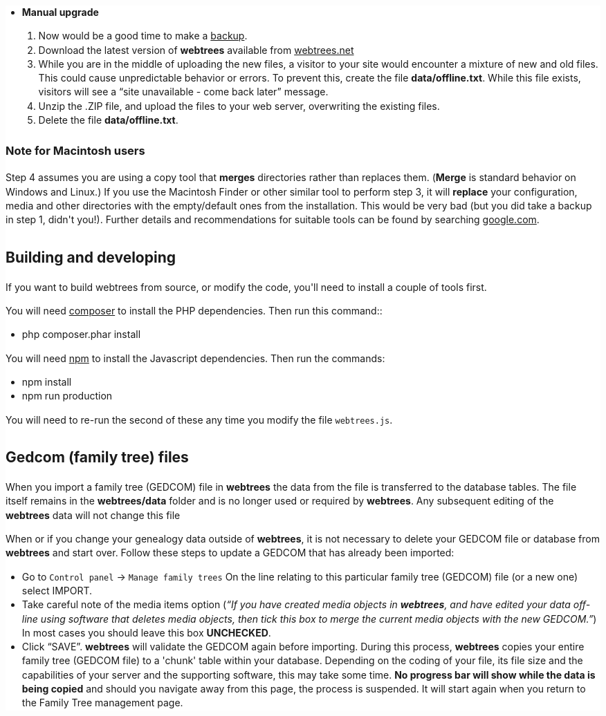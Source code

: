 * **Manual upgrade**

  1. Now would be a good time to make a [backup](#backup).
  2. Download the latest version of **webtrees** available from
   [webtrees.net](https://webtrees.net/)
  3. While you are in the middle of uploading the new files,
   a visitor to your site would encounter a mixture of new and old files. This
   could cause unpredictable behavior or errors. To prevent this, create the
   file **data/offline.txt**. While this file exists, visitors will see a
   “site unavailable - come back later” message.
  4. Unzip the .ZIP file, and upload the files to your web server, overwriting the existing files.
  5. Delete the file **data/offline.txt**.

### Note for Macintosh users

Step 4 assumes you are using a copy tool that **merges** directories rather than
replaces them. (**Merge** is standard behavior on Windows and Linux.) If you use
the Macintosh Finder or other similar tool to perform step 3, it will **replace**
your configuration, media and other directories with the empty/default ones from
the installation. This would be very bad (but you did take a backup in step 1,
didn't you!). Further details and recommendations for suitable tools can be found
by searching [google.com](https://google.com).

## Building and developing

If you want to build webtrees from source, or modify the code, you'll need to install
a couple of tools first.

You will need [composer](https://getcomposer.org/) to install the PHP dependencies.
Then run this command::

* php composer.phar install

You will need [npm](https://www.npmjs.com/get-npm) to install the Javascript dependencies.
Then run the commands:

* npm install
* npm run production

You will need to re-run the second of these any time you modify the file `webtrees.js`.

## Gedcom (family tree) files

When you import a family tree (GEDCOM) file in **webtrees** the
data from the file is transferred to the database tables. The file itself 
remains in the **webtrees/data** folder and is no longer used or required
by **webtrees**. Any subsequent editing of the **webtrees** data
will not change this file

When or if you change your genealogy data outside of **webtrees**, it is not
necessary to delete your GEDCOM file or database from **webtrees** and start
over. Follow these steps to update a GEDCOM that has already been imported:

* Go to ``Control panel`` -> ``Manage family trees`` On the line relating to this particular family tree (GEDCOM)
  file (or a new one) select IMPORT.
* Take careful note of the media items option (_“If you have created media objects
  in **webtrees**, and have edited your data off-line using software that
  deletes media objects, then tick this box to merge the current media objects
  with the new GEDCOM.”_) In most cases you should leave this box **UNCHECKED**.
* Click “SAVE”. **webtrees** will validate the GEDCOM again before importing.
  During this process, **webtrees** copies your entire family tree (GEDCOM file)
  to a 'chunk' table within your database. Depending on the coding of your file,
  its file size and the capabilities of your server and the supporting software,
  this may take some time. **No progress bar will show while the data is being
  copied** and should you navigate away from this page, the process is suspended.
  It will start again when you return to the Family Tree management page.